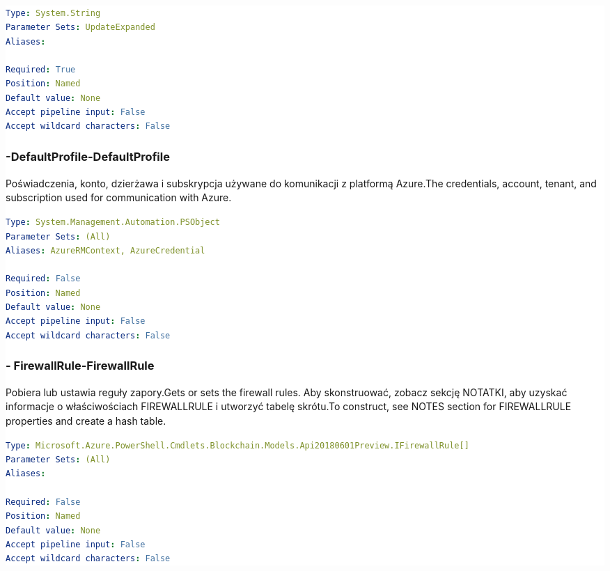 ```yaml
Type: System.String
Parameter Sets: UpdateExpanded
Aliases:

Required: True
Position: Named
Default value: None
Accept pipeline input: False
Accept wildcard characters: False
```

### <span data-ttu-id="d1324-117">-DefaultProfile</span><span class="sxs-lookup"><span data-stu-id="d1324-117">-DefaultProfile</span></span>
<span data-ttu-id="d1324-118">Poświadczenia, konto, dzierżawa i subskrypcja używane do komunikacji z platformą Azure.</span><span class="sxs-lookup"><span data-stu-id="d1324-118">The credentials, account, tenant, and subscription used for communication with Azure.</span></span>

```yaml
Type: System.Management.Automation.PSObject
Parameter Sets: (All)
Aliases: AzureRMContext, AzureCredential

Required: False
Position: Named
Default value: None
Accept pipeline input: False
Accept wildcard characters: False
```

### <span data-ttu-id="d1324-119">- FirewallRule</span><span class="sxs-lookup"><span data-stu-id="d1324-119">-FirewallRule</span></span>
<span data-ttu-id="d1324-120">Pobiera lub ustawia reguły zapory.</span><span class="sxs-lookup"><span data-stu-id="d1324-120">Gets or sets the firewall rules.</span></span>
<span data-ttu-id="d1324-121">Aby skonstruować, zobacz sekcję NOTATKI, aby uzyskać informacje o właściwościach FIREWALLRULE i utworzyć tabelę skrótu.</span><span class="sxs-lookup"><span data-stu-id="d1324-121">To construct, see NOTES section for FIREWALLRULE properties and create a hash table.</span></span>

```yaml
Type: Microsoft.Azure.PowerShell.Cmdlets.Blockchain.Models.Api20180601Preview.IFirewallRule[]
Parameter Sets: (All)
Aliases:

Required: False
Position: Named
Default value: None
Accept pipeline input: False
Accept wildcard characters: False
```
